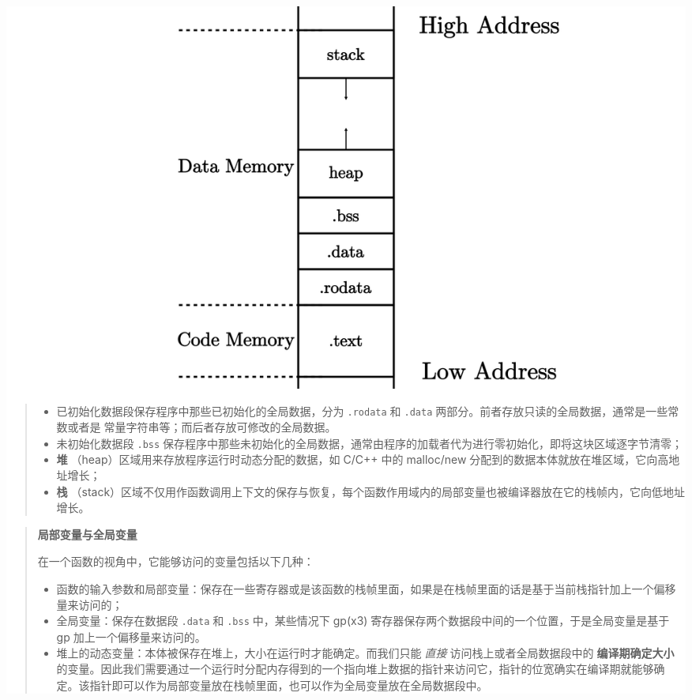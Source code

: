 ![/MemoryLayout.png](./pic/MemoryLayout.png)

> - 已初始化数据段保存程序中那些已初始化的全局数据，分为 `.rodata` 和 `.data` 两部分。前者存放只读的全局数据，通常是一些常数或者是 常量字符串等；而后者存放可修改的全局数据。
> - 未初始化数据段 `.bss` 保存程序中那些未初始化的全局数据，通常由程序的加载者代为进行零初始化，即将这块区域逐字节清零；
> - **堆** （heap）区域用来存放程序运行时动态分配的数据，如 C/C++ 中的 malloc/new 分配到的数据本体就放在堆区域，它向高地址增长；
> - **栈** （stack）区域不仅用作函数调用上下文的保存与恢复，每个函数作用域内的局部变量也被编译器放在它的栈帧内，它向低地址增长。

> **局部变量与全局变量**
>
> 在一个函数的视角中，它能够访问的变量包括以下几种：
>
> - 函数的输入参数和局部变量：保存在一些寄存器或是该函数的栈帧里面，如果是在栈帧里面的话是基于当前栈指针加上一个偏移量来访问的；
> - 全局变量：保存在数据段 `.data` 和 `.bss` 中，某些情况下 gp(x3) 寄存器保存两个数据段中间的一个位置，于是全局变量是基于 gp 加上一个偏移量来访问的。
> - 堆上的动态变量：本体被保存在堆上，大小在运行时才能确定。而我们只能 *直接* 访问栈上或者全局数据段中的 **编译期确定大小** 的变量。因此我们需要通过一个运行时分配内存得到的一个指向堆上数据的指针来访问它，指针的位宽确实在编译期就能够确定。该指针即可以作为局部变量放在栈帧里面，也可以作为全局变量放在全局数据段中。
